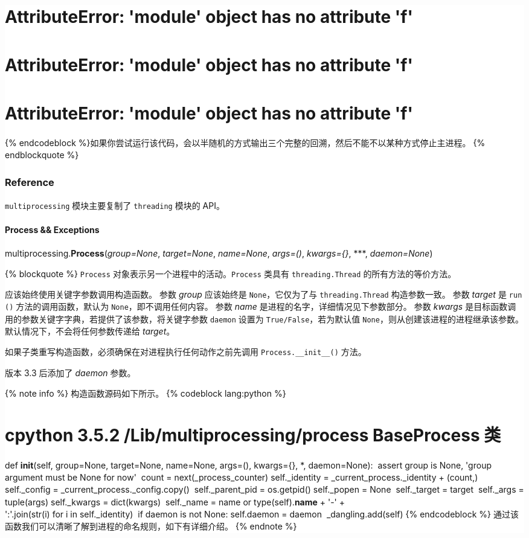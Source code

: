 # AttributeError: 'module' object has no attribute 'f'
# AttributeError: 'module' object has no attribute 'f'
# AttributeError: 'module' object has no attribute 'f'
{% endcodeblock %}如果你尝试运行该代码，会以半随机的方式输出三个完整的回溯，然后不能不以某种方式停止主进程。
{% endblockquote %}

### Reference ###
`multiprocessing` 模块主要复制了 `threading` 模块的 API。

#### Process && Exceptions ####
multiprocessing.**Process**(*group=None*, *target=None*, *name=None*, *args=()*, *kwargs={}*, ***, *daemon=None*)

{% blockquote %}
`Process` 对象表示另一个进程中的活动。`Process` 类具有 `threading.Thread` 的所有方法的等价方法。

应该始终使用关键字参数调用构造函数。
参数 *group* 应该始终是 `None`，它仅为了与 `threading.Thread` 构造参数一致。
参数 *target* 是 `run()` 方法的调用函数，默认为 `None`，即不调用任何内容。
参数 *name* 是进程的名字，详细情况见下参数部分。
参数 *kwargs* 是目标函数调用的参数关键字字典，若提供了该参数，将关键字参数 `daemon` 设置为 `True/False`，若为默认值 `None`，则从创建该进程的进程继承该参数。
默认情况下，不会将任何参数传递给 *target*。

如果子类重写构造函数，必须确保在对进程执行任何动作之前先调用 `Process.__init__()` 方法。

版本 3.3 后添加了 *daemon* 参数。

{% note info %}
构造函数源码如下所示。
{% codeblock lang:python %}
# cpython 3.5.2 /Lib/multiprocessing/process BaseProcess 类
def __init__(self, group=None, target=None, name=None, args=(), kwargs={},
             *, daemon=None):
​    assert group is None, 'group argument must be None for now'
​    count = next(_process_counter)
​    self._identity = _current_process._identity + (count,)
​    self._config = _current_process._config.copy()
​    self._parent_pid = os.getpid()
​    self._popen = None
​    self._target = target
​    self._args = tuple(args)
​    self._kwargs = dict(kwargs)
​    self._name = name or type(self).__name__ + '-' + \
                 ':'.join(str(i) for i in self._identity)
​    if daemon is not None:
​        self.daemon = daemon
​    _dangling.add(self)
{% endcodeblock %} 通过该函数我们可以清晰了解到进程的命名规则，如下有详细介绍。
{% endnote %}
